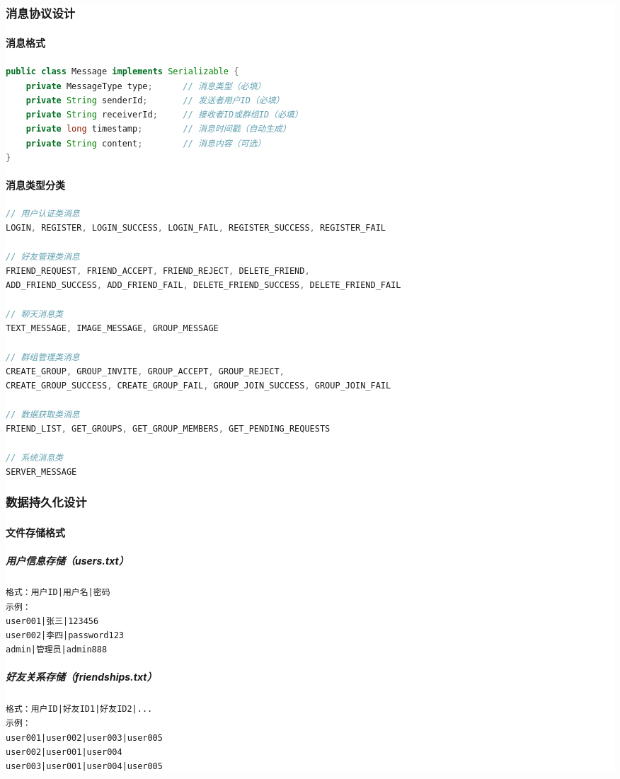 ### 消息协议设计

#### 消息格式
```java
public class Message implements Serializable {
    private MessageType type;      // 消息类型（必填）
    private String senderId;       // 发送者用户ID（必填）
    private String receiverId;     // 接收者ID或群组ID（必填）
    private long timestamp;        // 消息时间戳（自动生成）
    private String content;        // 消息内容（可选）
}
```

#### 消息类型分类
```java
// 用户认证类消息
LOGIN, REGISTER, LOGIN_SUCCESS, LOGIN_FAIL, REGISTER_SUCCESS, REGISTER_FAIL

// 好友管理类消息
FRIEND_REQUEST, FRIEND_ACCEPT, FRIEND_REJECT, DELETE_FRIEND, 
ADD_FRIEND_SUCCESS, ADD_FRIEND_FAIL, DELETE_FRIEND_SUCCESS, DELETE_FRIEND_FAIL

// 聊天消息类
TEXT_MESSAGE, IMAGE_MESSAGE, GROUP_MESSAGE

// 群组管理类消息
CREATE_GROUP, GROUP_INVITE, GROUP_ACCEPT, GROUP_REJECT,
CREATE_GROUP_SUCCESS, CREATE_GROUP_FAIL, GROUP_JOIN_SUCCESS, GROUP_JOIN_FAIL

// 数据获取类消息
FRIEND_LIST, GET_GROUPS, GET_GROUP_MEMBERS, GET_PENDING_REQUESTS

// 系统消息类
SERVER_MESSAGE
```

### 数据持久化设计

#### 文件存储格式

##### 用户信息存储（users.txt）
```
格式：用户ID|用户名|密码
示例：
user001|张三|123456
user002|李四|password123
admin|管理员|admin888
```

##### 好友关系存储（friendships.txt）
```
格式：用户ID|好友ID1|好友ID2|...
示例：
user001|user002|user003|user005
user002|user001|user004
user003|user001|user004|user005
```
